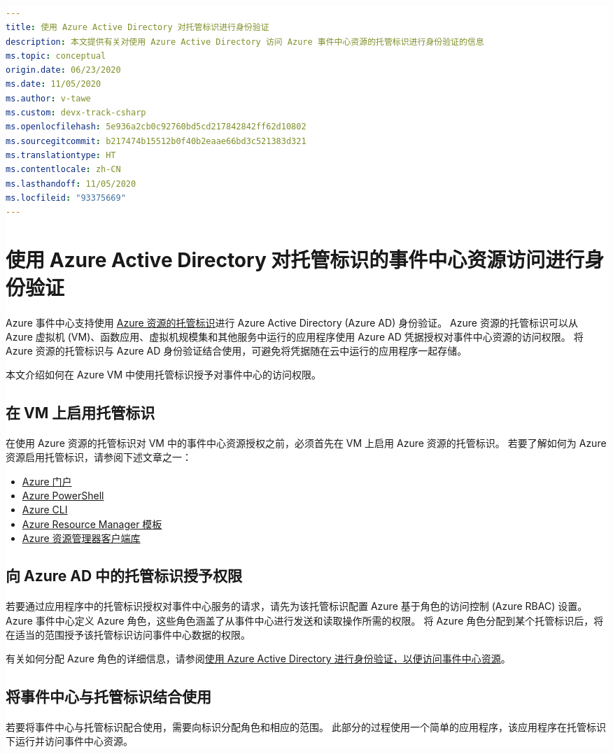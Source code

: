 ```yaml
---
title: 使用 Azure Active Directory 对托管标识进行身份验证
description: 本文提供有关对使用 Azure Active Directory 访问 Azure 事件中心资源的托管标识进行身份验证的信息
ms.topic: conceptual
origin.date: 06/23/2020
ms.date: 11/05/2020
ms.author: v-tawe
ms.custom: devx-track-csharp
ms.openlocfilehash: 5e936a2cb0c92760bd5cd217842842ff62d10802
ms.sourcegitcommit: b217474b15512b0f40b2eaae66bd3c521383d321
ms.translationtype: HT
ms.contentlocale: zh-CN
ms.lasthandoff: 11/05/2020
ms.locfileid: "93375669"
---
```

# <a name="authenticate-a-managed-identity-with-azure-active-directory-to-access-event-hubs-resources"></a>使用 Azure Active Directory 对托管标识的事件中心资源访问进行身份验证
Azure 事件中心支持使用 [Azure 资源的托管标识](../active-directory/managed-identities-azure-resources/overview.md)进行 Azure Active Directory (Azure AD) 身份验证。 Azure 资源的托管标识可以从 Azure 虚拟机 (VM)、函数应用、虚拟机规模集和其他服务中运行的应用程序使用 Azure AD 凭据授权对事件中心资源的访问权限。 将 Azure 资源的托管标识与 Azure AD 身份验证结合使用，可避免将凭据随在云中运行的应用程序一起存储。

本文介绍如何在 Azure VM 中使用托管标识授予对事件中心的访问权限。

## <a name="enable-managed-identities-on-a-vm"></a>在 VM 上启用托管标识
在使用 Azure 资源的托管标识对 VM 中的事件中心资源授权之前，必须首先在 VM 上启用 Azure 资源的托管标识。 若要了解如何为 Azure 资源启用托管标识，请参阅下述文章之一：

- [Azure 门户](../active-directory/managed-identities-azure-resources/qs-configure-portal-windows-vm.md)
- [Azure PowerShell](../active-directory/managed-identities-azure-resources/qs-configure-powershell-windows-vm.md)
- [Azure CLI](../active-directory/managed-identities-azure-resources/qs-configure-cli-windows-vm.md)
- [Azure Resource Manager 模板](../active-directory/managed-identities-azure-resources/qs-configure-template-windows-vm.md)
- [Azure 资源管理器客户端库](../active-directory/managed-identities-azure-resources/qs-configure-sdk-windows-vm.md)

## <a name="grant-permissions-to-a-managed-identity-in-azure-ad"></a>向 Azure AD 中的托管标识授予权限
若要通过应用程序中的托管标识授权对事件中心服务的请求，请先为该托管标识配置 Azure 基于角色的访问控制 (Azure RBAC) 设置。 Azure 事件中心定义 Azure 角色，这些角色涵盖了从事件中心进行发送和读取操作所需的权限。 将 Azure 角色分配到某个托管标识后，将在适当的范围授予该托管标识访问事件中心数据的权限。

有关如何分配 Azure 角色的详细信息，请参阅[使用 Azure Active Directory 进行身份验证，以便访问事件中心资源](authorize-access-azure-active-directory.md)。

## <a name="use-event-hubs-with-managed-identities"></a>将事件中心与托管标识结合使用
若要将事件中心与托管标识配合使用，需要向标识分配角色和相应的范围。 此部分的过程使用一个简单的应用程序，该应用程序在托管标识下运行并访问事件中心资源。
